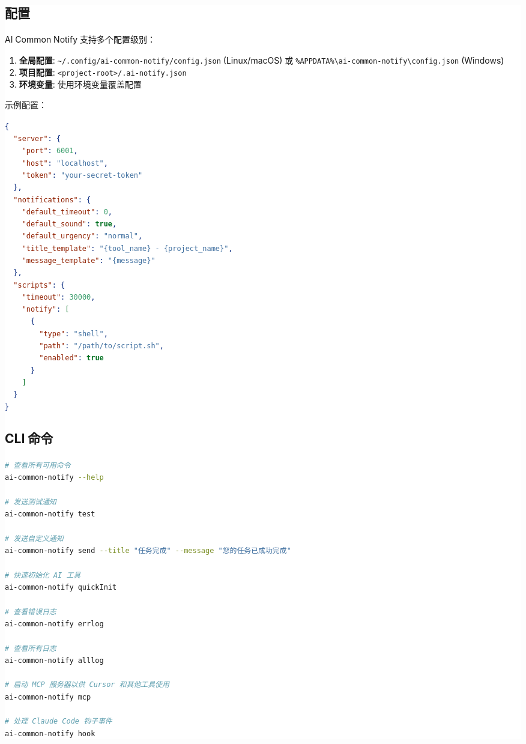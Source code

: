 ## 配置

AI Common Notify 支持多个配置级别：

1. **全局配置**: `~/.config/ai-common-notify/config.json` (Linux/macOS) 或 `%APPDATA%\ai-common-notify\config.json` (Windows)
2. **项目配置**: `<project-root>/.ai-notify.json`
3. **环境变量**: 使用环境变量覆盖配置

示例配置：

```json
{
  "server": {
    "port": 6001,
    "host": "localhost",
    "token": "your-secret-token"
  },
  "notifications": {
    "default_timeout": 0,
    "default_sound": true,
    "default_urgency": "normal",
    "title_template": "{tool_name} - {project_name}",
    "message_template": "{message}"
  },
  "scripts": {
    "timeout": 30000,
    "notify": [
      {
        "type": "shell",
        "path": "/path/to/script.sh",
        "enabled": true
      }
    ]
  }
}
```

## CLI 命令

```bash
# 查看所有可用命令
ai-common-notify --help

# 发送测试通知
ai-common-notify test

# 发送自定义通知
ai-common-notify send --title "任务完成" --message "您的任务已成功完成"

# 快速初始化 AI 工具
ai-common-notify quickInit

# 查看错误日志
ai-common-notify errlog

# 查看所有日志
ai-common-notify alllog

# 启动 MCP 服务器以供 Cursor 和其他工具使用
ai-common-notify mcp

# 处理 Claude Code 钩子事件
ai-common-notify hook
```